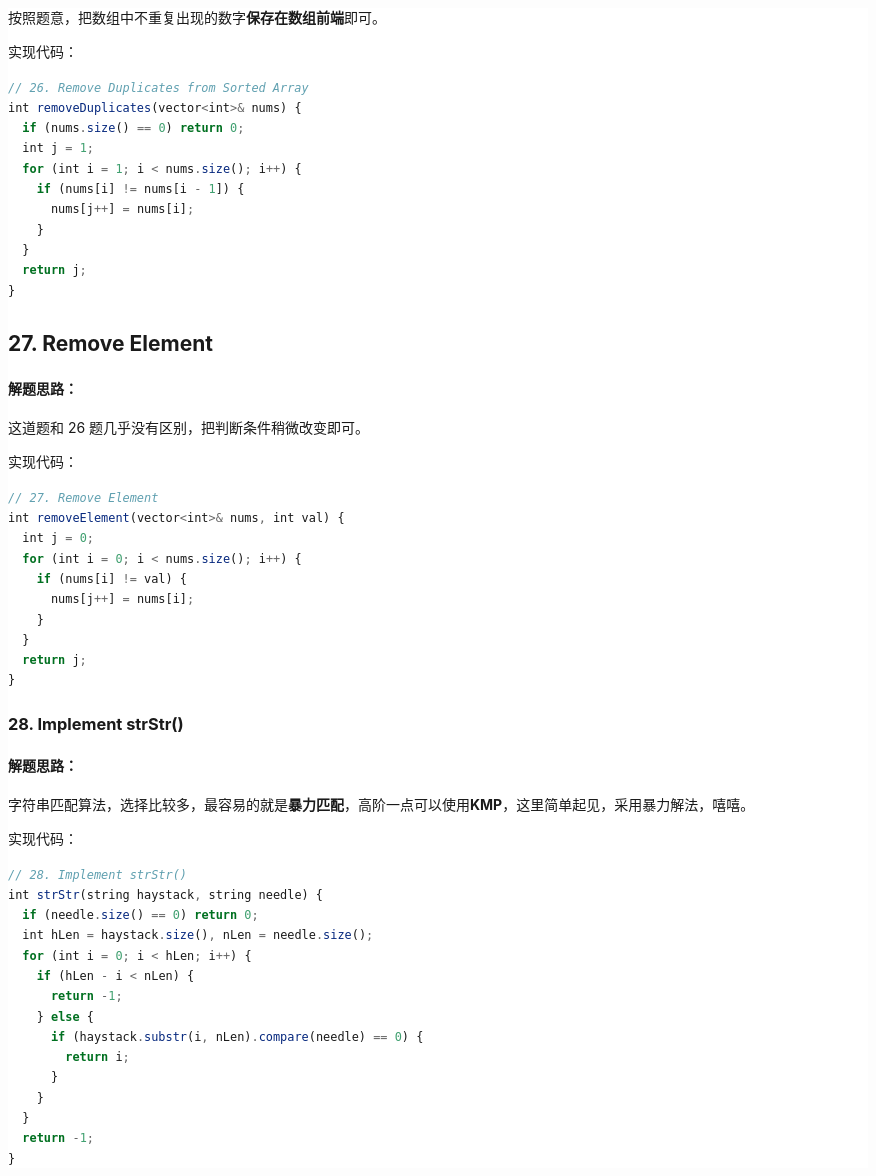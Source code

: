 按照题意，把数组中不重复出现的数字**保存在数组前端**即可。

实现代码：

```javascript
// 26. Remove Duplicates from Sorted Array
int removeDuplicates(vector<int>& nums) {
  if (nums.size() == 0) return 0;
  int j = 1;
  for (int i = 1; i < nums.size(); i++) {
    if (nums[i] != nums[i - 1]) {
      nums[j++] = nums[i];
    }
  } 
  return j;      
}
```

## 27. Remove Element

#### 解题思路：

这道题和 26 题几乎没有区别，把判断条件稍微改变即可。

实现代码：

```javascript
// 27. Remove Element
int removeElement(vector<int>& nums, int val) {
  int j = 0;
  for (int i = 0; i < nums.size(); i++) {
    if (nums[i] != val) {
      nums[j++] = nums[i];
    }
  }
  return j;
}
```

### 28. Implement strStr\(\)

#### 解题思路：

字符串匹配算法，选择比较多，最容易的就是**暴力匹配**，高阶一点可以使用**KMP**，这里简单起见，采用暴力解法，嘻嘻。

实现代码：

```javascript
// 28. Implement strStr()
int strStr(string haystack, string needle) {
  if (needle.size() == 0) return 0;
  int hLen = haystack.size(), nLen = needle.size();
  for (int i = 0; i < hLen; i++) {
    if (hLen - i < nLen) {
      return -1;
    } else {
      if (haystack.substr(i, nLen).compare(needle) == 0) {
        return i;
      }
    }
  }
  return -1;
}
```
